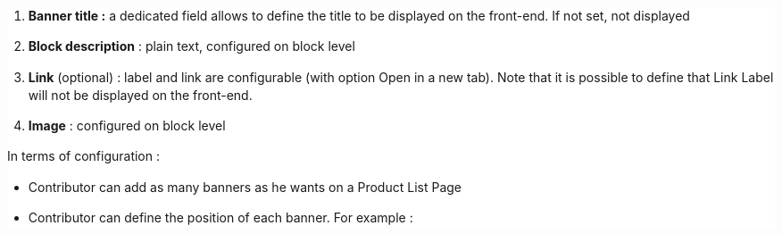 1.  **Banner title :** a dedicated field allows to define the title to
     be displayed on the front-end. If not set, not displayed

2.  **Block description** : plain text, configured on block level

3.  **Link** (optional) : label and link are configurable (with option
     Open in a new tab). Note that it is possible to define that Link
     Label will not be displayed on the front-end.

4.  **Image** : configured on block level

In terms of configuration :

-   Contributor can add as many banners as he wants on a Product List
     Page

-   Contributor can define the position of each banner. For example :

